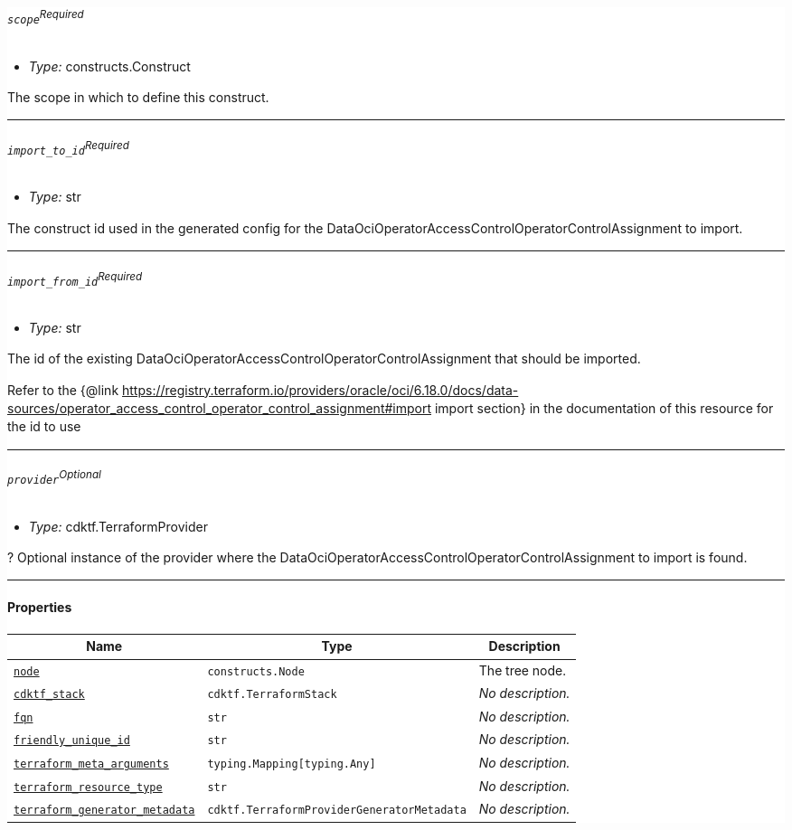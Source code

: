 ###### `scope`<sup>Required</sup> <a name="scope" id="rhizo-co-terraform-provider-oci.dataOciOperatorAccessControlOperatorControlAssignment.DataOciOperatorAccessControlOperatorControlAssignment.generateConfigForImport.parameter.scope"></a>

- *Type:* constructs.Construct

The scope in which to define this construct.

---

###### `import_to_id`<sup>Required</sup> <a name="import_to_id" id="rhizo-co-terraform-provider-oci.dataOciOperatorAccessControlOperatorControlAssignment.DataOciOperatorAccessControlOperatorControlAssignment.generateConfigForImport.parameter.importToId"></a>

- *Type:* str

The construct id used in the generated config for the DataOciOperatorAccessControlOperatorControlAssignment to import.

---

###### `import_from_id`<sup>Required</sup> <a name="import_from_id" id="rhizo-co-terraform-provider-oci.dataOciOperatorAccessControlOperatorControlAssignment.DataOciOperatorAccessControlOperatorControlAssignment.generateConfigForImport.parameter.importFromId"></a>

- *Type:* str

The id of the existing DataOciOperatorAccessControlOperatorControlAssignment that should be imported.

Refer to the {@link https://registry.terraform.io/providers/oracle/oci/6.18.0/docs/data-sources/operator_access_control_operator_control_assignment#import import section} in the documentation of this resource for the id to use

---

###### `provider`<sup>Optional</sup> <a name="provider" id="rhizo-co-terraform-provider-oci.dataOciOperatorAccessControlOperatorControlAssignment.DataOciOperatorAccessControlOperatorControlAssignment.generateConfigForImport.parameter.provider"></a>

- *Type:* cdktf.TerraformProvider

? Optional instance of the provider where the DataOciOperatorAccessControlOperatorControlAssignment to import is found.

---

#### Properties <a name="Properties" id="Properties"></a>

| **Name** | **Type** | **Description** |
| --- | --- | --- |
| <code><a href="#rhizo-co-terraform-provider-oci.dataOciOperatorAccessControlOperatorControlAssignment.DataOciOperatorAccessControlOperatorControlAssignment.property.node">node</a></code> | <code>constructs.Node</code> | The tree node. |
| <code><a href="#rhizo-co-terraform-provider-oci.dataOciOperatorAccessControlOperatorControlAssignment.DataOciOperatorAccessControlOperatorControlAssignment.property.cdktfStack">cdktf_stack</a></code> | <code>cdktf.TerraformStack</code> | *No description.* |
| <code><a href="#rhizo-co-terraform-provider-oci.dataOciOperatorAccessControlOperatorControlAssignment.DataOciOperatorAccessControlOperatorControlAssignment.property.fqn">fqn</a></code> | <code>str</code> | *No description.* |
| <code><a href="#rhizo-co-terraform-provider-oci.dataOciOperatorAccessControlOperatorControlAssignment.DataOciOperatorAccessControlOperatorControlAssignment.property.friendlyUniqueId">friendly_unique_id</a></code> | <code>str</code> | *No description.* |
| <code><a href="#rhizo-co-terraform-provider-oci.dataOciOperatorAccessControlOperatorControlAssignment.DataOciOperatorAccessControlOperatorControlAssignment.property.terraformMetaArguments">terraform_meta_arguments</a></code> | <code>typing.Mapping[typing.Any]</code> | *No description.* |
| <code><a href="#rhizo-co-terraform-provider-oci.dataOciOperatorAccessControlOperatorControlAssignment.DataOciOperatorAccessControlOperatorControlAssignment.property.terraformResourceType">terraform_resource_type</a></code> | <code>str</code> | *No description.* |
| <code><a href="#rhizo-co-terraform-provider-oci.dataOciOperatorAccessControlOperatorControlAssignment.DataOciOperatorAccessControlOperatorControlAssignment.property.terraformGeneratorMetadata">terraform_generator_metadata</a></code> | <code>cdktf.TerraformProviderGeneratorMetadata</code> | *No description.* |